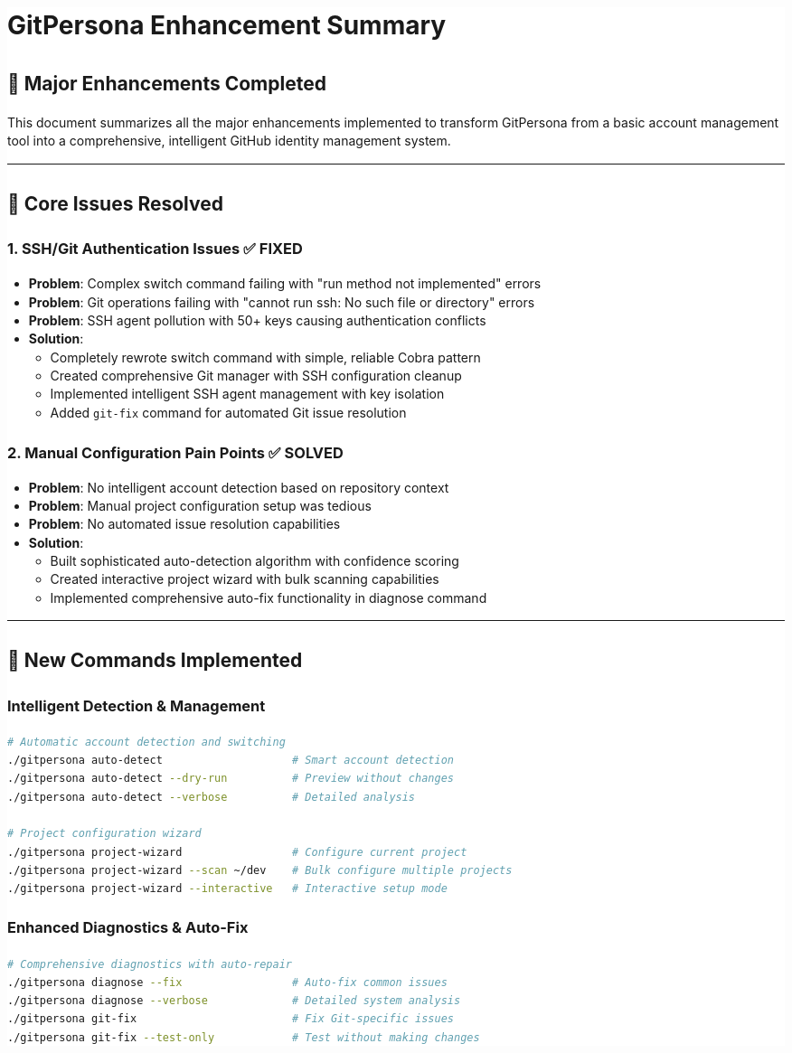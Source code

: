 # GitPersona Enhancement Summary

## 🎉 **Major Enhancements Completed**

This document summarizes all the major enhancements implemented to transform GitPersona from a basic account management tool into a comprehensive, intelligent GitHub identity management system.

---

## 🔧 **Core Issues Resolved**

### 1. **SSH/Git Authentication Issues** ✅ **FIXED**
- **Problem**: Complex switch command failing with "run method not implemented" errors
- **Problem**: Git operations failing with "cannot run ssh: No such file or directory" errors
- **Problem**: SSH agent pollution with 50+ keys causing authentication conflicts
- **Solution**:
  - Completely rewrote switch command with simple, reliable Cobra pattern
  - Created comprehensive Git manager with SSH configuration cleanup
  - Implemented intelligent SSH agent management with key isolation
  - Added `git-fix` command for automated Git issue resolution

### 2. **Manual Configuration Pain Points** ✅ **SOLVED**
- **Problem**: No intelligent account detection based on repository context
- **Problem**: Manual project configuration setup was tedious
- **Problem**: No automated issue resolution capabilities
- **Solution**:
  - Built sophisticated auto-detection algorithm with confidence scoring
  - Created interactive project wizard with bulk scanning capabilities
  - Implemented comprehensive auto-fix functionality in diagnose command

---

## 🚀 **New Commands Implemented**

### **Intelligent Detection & Management**
```bash
# Automatic account detection and switching
./gitpersona auto-detect                    # Smart account detection
./gitpersona auto-detect --dry-run          # Preview without changes
./gitpersona auto-detect --verbose          # Detailed analysis

# Project configuration wizard
./gitpersona project-wizard                 # Configure current project
./gitpersona project-wizard --scan ~/dev    # Bulk configure multiple projects
./gitpersona project-wizard --interactive   # Interactive setup mode
```

### **Enhanced Diagnostics & Auto-Fix**
```bash
# Comprehensive diagnostics with auto-repair
./gitpersona diagnose --fix                 # Auto-fix common issues
./gitpersona diagnose --verbose             # Detailed system analysis
./gitpersona git-fix                        # Fix Git-specific issues
./gitpersona git-fix --test-only            # Test without making changes
```
